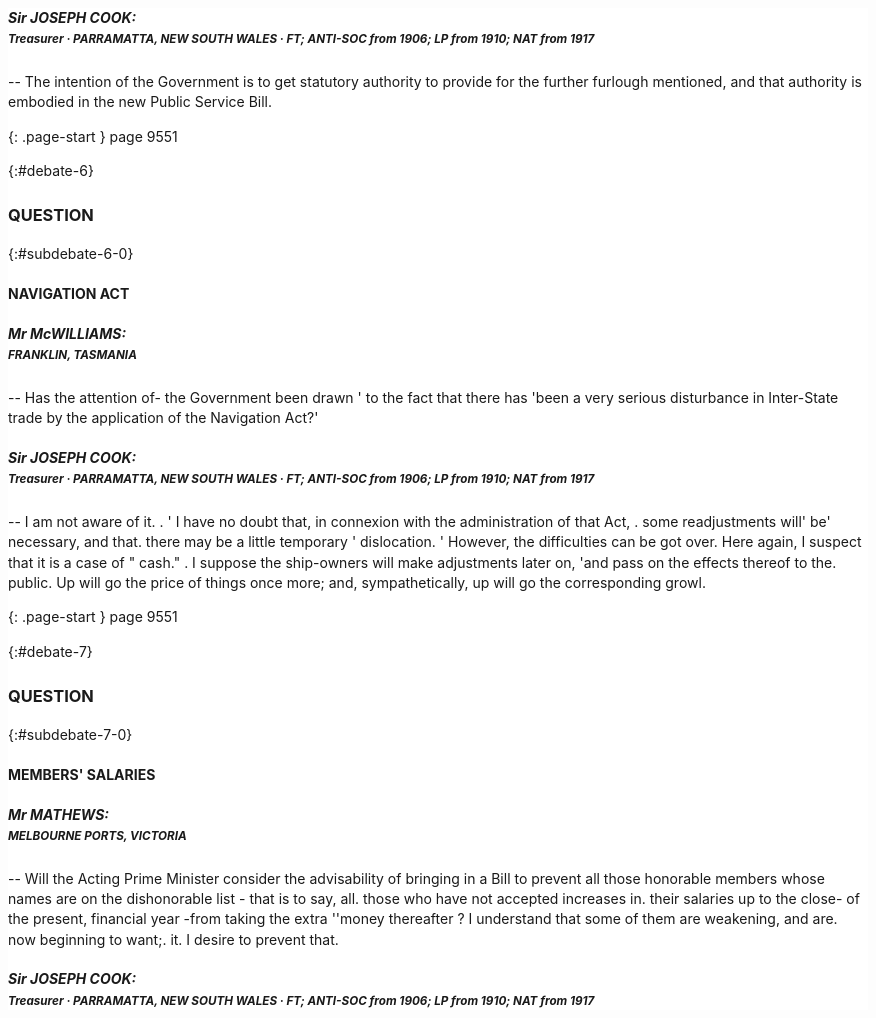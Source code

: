 ##### Sir JOSEPH COOK:<br><small class="text-muted">Treasurer &middot; PARRAMATTA, NEW SOUTH WALES &middot; FT; ANTI-SOC from 1906; LP from 1910; NAT from 1917</small>

-- The intention of the Government is to get statutory authority to provide for the further furlough mentioned, and that authority is embodied in the new Public Service Bill. 

{: .page-start }
page 9551

{:#debate-6}
### QUESTION

{:#subdebate-6-0}
#### NAVIGATION ACT

##### Mr McWILLIAMS:<br><small class="text-muted">FRANKLIN, TASMANIA</small>

-- Has the attention of- the Government been drawn ' to the fact that there has 'been a very serious disturbance in Inter-State trade by the application of the Navigation Act?' 

##### Sir JOSEPH COOK:<br><small class="text-muted">Treasurer &middot; PARRAMATTA, NEW SOUTH WALES &middot; FT; ANTI-SOC from 1906; LP from 1910; NAT from 1917</small>

-- I am not aware of it. . ' I have no doubt that, in connexion with the administration of that Act, . some readjustments will' be' necessary, and that. there may be a little temporary ' dislocation. ' However, the difficulties can be got over. Here again, I suspect that it is a case of " cash." . I suppose the ship-owners will make adjustments later on, 'and pass on the effects thereof to the. public. Up will go the price of things once more; and, sympathetically, up will go the corresponding growl. 

{: .page-start }
page 9551

{:#debate-7}
### QUESTION

{:#subdebate-7-0}
#### MEMBERS' SALARIES

##### Mr MATHEWS:<br><small class="text-muted">MELBOURNE PORTS, VICTORIA</small>

-- Will the Acting Prime Minister consider the advisability of bringing in a Bill to prevent all those honorable members whose names are on the dishonorable list - that is to say, all. those who have not accepted increases in. their salaries up to the close- of the present, financial year -from taking the extra ''money thereafter ? I understand that some of them are weakening, and are. now beginning to want;. it. I desire to prevent that. 

##### Sir JOSEPH COOK:<br><small class="text-muted">Treasurer &middot; PARRAMATTA, NEW SOUTH WALES &middot; FT; ANTI-SOC from 1906; LP from 1910; NAT from 1917</small>
